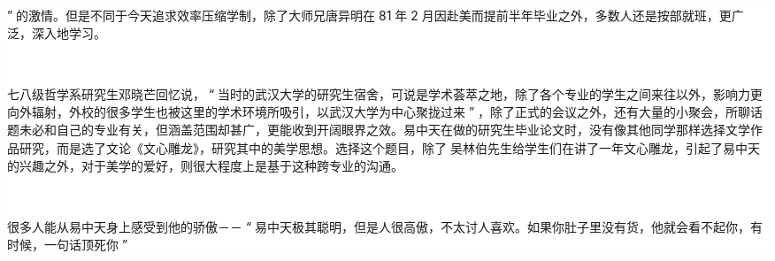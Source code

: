    ”
  </span>
  <span class="s1">
   的激情。但是不同于今天追求效率压缩学制，除了大师兄唐异明在
  </span>
  <span class="s2">
   81
  </span>
  <span class="s1">
   年
  </span>
  <span class="s2">
   2
  </span>
  <span class="s1">
   月因赴美而提前半年毕业之外，多数人还是按部就班，更广泛，深入地学习。
  </span>
 </p>
 <p class="p1">
  <span class="s1">
  </span>
  <br/>
 </p>
 <p class="p2">
  <span class="s1">
   七八级哲学系研究生邓晓芒回忆说，
  </span>
  <span class="s2">
   “
  </span>
  <span class="s1">
   当时的武汉大学的研究生宿舍，可说是学术荟萃之地，除了各个专业的学生之间来往以外，影响力更向外辐射，外校的很多学生也被这里的学术环境所吸引，以武汉大学为中心聚拢过来
  </span>
  <span class="s2">
   ”
  </span>
  <span class="s1">
   ，除了正式的会议之外，还有大量的小聚会，所聊话题未必和自己的专业有关，但涵盖范围却甚广，更能收到开阔眼界之效。易中天在做的研究生毕业论文时，没有像其他同学那样选择文学作品研究，而是选了文论《文心雕龙》，研究其中的美学思想。选择这个题目，除了
  </span>
  <span class="s2">
  </span>
  <span class="s1">
   吴林伯先生给学生们在讲了一年文心雕龙，引起了易中天的兴趣之外，对于美学的爱好，则很大程度上是基于这种跨专业的沟通。
  </span>
 </p>
 <p class="p1">
  <span class="s1">
  </span>
  <br/>
 </p>
 <p class="p2">
  <span class="s1">
   很多人能从易中天身上感受到他的骄傲－－
  </span>
  <span class="s2">
   “
  </span>
  <span class="s1">
   易中天极其聪明，但是人很高傲，不太讨人喜欢。如果你肚子里没有货，他就会看不起你，有时候，一句话顶死你
  </span>
  <span class="s2">
   ”
  </span>